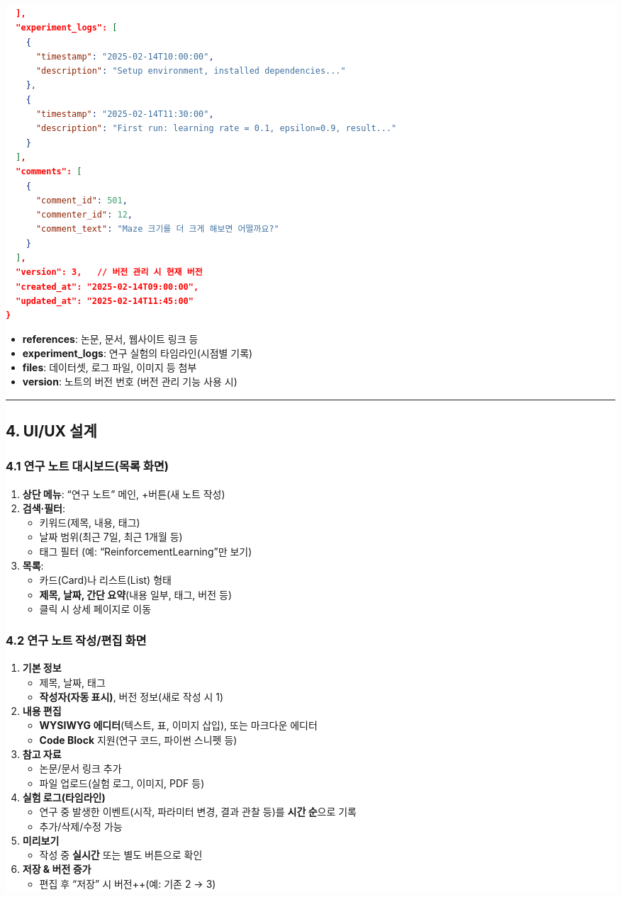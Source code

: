 ```json
  ],
  "experiment_logs": [
    {
      "timestamp": "2025-02-14T10:00:00",
      "description": "Setup environment, installed dependencies..."
    },
    {
      "timestamp": "2025-02-14T11:30:00",
      "description": "First run: learning rate = 0.1, epsilon=0.9, result..."
    }
  ],
  "comments": [
    {
      "comment_id": 501,
      "commenter_id": 12,
      "comment_text": "Maze 크기를 더 크게 해보면 어떨까요?"
    }
  ],
  "version": 3,   // 버전 관리 시 현재 버전
  "created_at": "2025-02-14T09:00:00",
  "updated_at": "2025-02-14T11:45:00"
}
```

- **references**: 논문, 문서, 웹사이트 링크 등  
- **experiment_logs**: 연구 실험의 타임라인(시점별 기록)  
- **files**: 데이터셋, 로그 파일, 이미지 등 첨부  
- **version**: 노트의 버전 번호 (버전 관리 기능 사용 시)

---

## 4. UI/UX 설계

### 4.1 연구 노트 대시보드(목록 화면)

1. **상단 메뉴**: “연구 노트” 메인, +버튼(새 노트 작성)  
2. **검색·필터**:  
   - 키워드(제목, 내용, 태그)  
   - 날짜 범위(최근 7일, 최근 1개월 등)  
   - 태그 필터 (예: “ReinforcementLearning”만 보기)  
3. **목록**:  
   - 카드(Card)나 리스트(List) 형태  
   - **제목, 날짜, 간단 요약**(내용 일부, 태그, 버전 등)  
   - 클릭 시 상세 페이지로 이동

### 4.2 연구 노트 작성/편집 화면

1. **기본 정보**  
   - 제목, 날짜, 태그  
   - **작성자(자동 표시)**, 버전 정보(새로 작성 시 1)  
2. **내용 편집**  
   - **WYSIWYG 에디터**(텍스트, 표, 이미지 삽입), 또는 마크다운 에디터  
   - **Code Block** 지원(연구 코드, 파이썬 스니펫 등)  
3. **참고 자료**  
   - 논문/문서 링크 추가  
   - 파일 업로드(실험 로그, 이미지, PDF 등)  
4. **실험 로그(타임라인)**  
   - 연구 중 발생한 이벤트(시작, 파라미터 변경, 결과 관찰 등)를 **시간 순**으로 기록  
   - 추가/삭제/수정 가능  
5. **미리보기**  
   - 작성 중 **실시간** 또는 별도 버튼으로 확인  
6. **저장 & 버전 증가**  
   - 편집 후 “저장” 시 버전++(예: 기존 2 → 3)  
